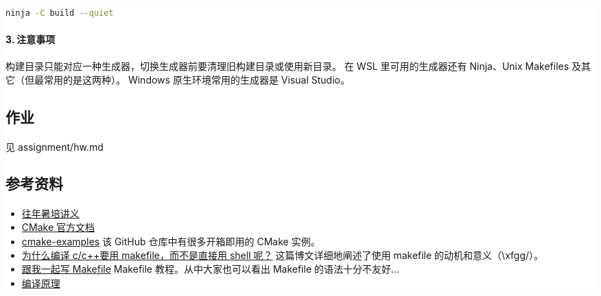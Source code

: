 ~~~bash
ninja -C build --quiet
~~~


#### 3. 注意事项

构建目录只能对应一种生成器，切换生成器前要清理旧构建目录或使用新目录。
在 WSL 里可用的生成器还有 Ninja、Unix Makefiles 及其它（但最常用的是这两种）。
Windows 原生环境常用的生成器是 Visual Studio。

## 作业

见 assignment/hw.md

## 参考资料

- [往年暑培讲义](https://cloud.tsinghua.edu.cn/d/ca958715a8ea4e91a0ac/files/?p=%2F%E8%AE%B2%E4%B9%89%2F5_C%2B%2B%E8%BF%9B%E9%98%B6%E7%9F%A5%E8%AF%86%E4%BB%8B%E7%BB%8D.pdf)
- [CMake 官方文档](https://cmake.org/documentation/)
- [cmake-examples](https://github.com/ttroy50/cmake-examples) 该 GitHub 仓库中有很多开箱即用的 CMake 实例。
- [为什么编译 c/c++要用 makefile，而不是直接用 shell 呢？](https://www.zhihu.com/question/461953861/answer/1914452432) 这篇博文详细地阐述了使用 makefile 的动机和意义（\xfgg/）。
- [跟我一起写 Makefile](https://seisman.github.io/how-to-write-makefile/introduction.html) Makefile 教程。从中大家也可以看出 Makefile 的语法十分不友好...
- [编译原理](https://zh.z-library.sk/book/5668399/1c0fd2/%E8%AE%A1%E7%AE%97%E6%9C%BA%E7%A7%91%E5%AD%A6%E4%B8%9B%E4%B9%A6%E7%BC%96%E8%AF%91%E5%8E%9F%E7%90%86%E7%AC%AC2%E7%89%88.html)